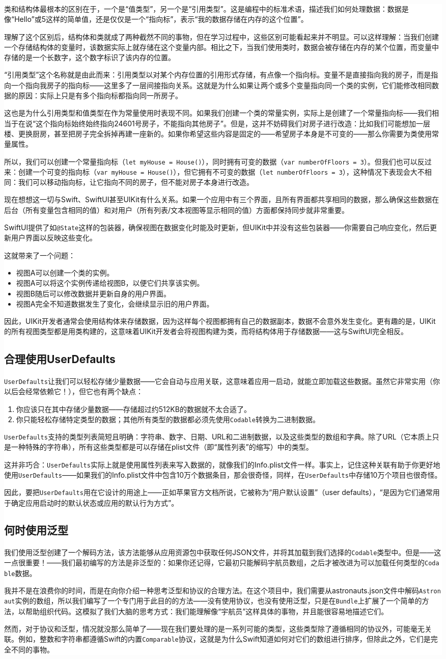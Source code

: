类和结构体最根本的区别在于，一个是“值类型”，另一个是“引用类型”。这是编程中的标准术语，描述我们如何处理数据：数据是像“Hello”或5这样的简单值，还是仅仅是一个“指向标”，表示“我的数据存储在内存的这个位置”。

理解了这个区别后，结构体和类就成了两种截然不同的事物，但在学习过程中，这些区别可能看起来并不明显。可以这样理解：当我们创建一个存储结构体的变量时，该数据实际上就存储在这个变量内部。相比之下，当我们使用类时，数据会被存储在内存的某个位置，而变量中存储的是一个长数字，这个数字标识了该内存的位置。

“引用类型”这个名称就是由此而来：引用类型以对某个内存位置的引用形式存储，有点像一个指向标。变量不是直接指向我的房子，而是指向一个指向我房子的指向标——这里多了一层间接指向关系。这就是为什么如果让两个或多个变量指向同一个类的实例，它们能修改相同数据的原因：实际上只是有多个指向标都指向同一所房子。

这也是为什么引用类型和值类型在作为常量使用时表现不同。如果我们创建一个类的常量实例，实际上是创建了一个常量指向标——我们相当于在说“这个指向标始终始终指向24601号房子，不能指向其他房子”。但是，这并不妨碍我们对房子进行改造：比如我们可能想加一层楼、更换厨房，甚至把房子完全拆掉再建一座新的。如果你希望这些内容是固定的——希望房子本身是不可变的——那么你需要为类使用常量属性。

所以，我们可以创建一个常量指向标（`let myHouse = House()`），同时拥有可变的数据（`var numberOfFloors = 3`）。但我们也可以反过来：创建一个可变的指向标（`var myHouse = House()`），但它拥有不可变的数据（`let numberOfFloors = 3`），这种情况下表现会大不相同：我们可以移动指向标，让它指向不同的房子，但不能对房子本身进行改造。

现在想想这一切与Swift、SwiftUI甚至UIKit有什么关系。如果一个应用中有三个界面，且所有界面都共享相同的数据，那么确保这些数据在后台（所有变量包含相同的值）和对用户（所有列表/文本视图等显示相同的值）方面都保持同步就非常重要。

SwiftUI提供了如`@State`这样的包装器，确保视图在数据变化时能及时更新，但UIKit中并没有这些包装器——你需要自己响应变化，然后更新用户界面以反映这些变化。

这就带来了一个问题：

- 视图A可以创建一个类的实例。
- 视图A可以将这个实例传递给视图B，以便它们共享该实例。
- 视图B随后可以修改数据并更新自身的用户界面。
- 视图A完全不知道数据发生了变化，会继续显示旧的用户界面。

因此，UIKit开发者通常会使用结构体来存储数据，因为这样每个视图都拥有自己的数据副本，数据不会意外发生变化。更有趣的是，UIKit的所有视图类型都是用类构建的，这意味着UIKit开发者会将视图构建为类，而将结构体用于存储数据——这与SwiftUI完全相反。

## 合理使用UserDefaults

`UserDefaults`让我们可以轻松存储少量数据——它会自动与应用关联，这意味着应用一启动，就能立即加载这些数据。虽然它非常实用（你以后会经常依赖它！），但它也有两个缺点：

1. 你应该只在其中存储少量数据——存储超过约512KB的数据就不太合适了。
2. 你只能轻松存储特定类型的数据；其他所有类型的数据都必须先使用`Codable`转换为二进制数据。

`UserDefaults`支持的类型列表简短且明确：字符串、数字、日期、URL和二进制数据，以及这些类型的数组和字典。除了URL（它本质上只是一种特殊的字符串），所有这些类型都是可以存储在plist文件（即“属性列表”的缩写）中的类型。

这并非巧合：`UserDefaults`实际上就是使用属性列表来写入数据的，就像我们的Info.plist文件一样。事实上，记住这种关联有助于你更好地使用`UserDefaults`——如果我们的Info.plist文件中包含10万个数据条目，那会很奇怪，同样，在`UserDefaults`中存储10万个项目也很奇怪。

因此，要把`UserDefaults`用在它设计的用途上——正如苹果官方文档所说，它被称为“用户默认设置”（user defaults），“是因为它们通常用于确定应用启动时的默认状态或应用的默认行为方式”。

## 何时使用泛型

我们使用泛型创建了一个解码方法，该方法能够从应用资源包中获取任何JSON文件，并将其加载到我们选择的`Codable`类型中。但是——这一点很重要！——我们最初编写的方法是非泛型的：如果你还记得，它最初只能解码宇航员数组，之后才被改进为可以加载任何类型的`Codable`数据。

我并不是在浪费你的时间，而是在向你介绍一种思考泛型和协议的合理方法。在这个项目中，我们需要从astronauts.json文件中解码`Astronaut`实例的数组，所以我们编写了一个专门用于此目的的方法——没有使用协议，也没有使用泛型，只是在`Bundle`上扩展了一个简单的方法，以帮助组织代码。这模拟了我们大脑的思考方式：我们能理解像“宇航员”这样具体的事物，并且能很容易地描述它们。

然而，对于协议和泛型，情况就没那么简单了——现在我们要处理的是一系列可能的类型，这些类型除了遵循相同的协议外，可能毫无关联。例如，整数和字符串都遵循Swift的内置`Comparable`协议，这就是为什么Swift知道如何对它们的数组进行排序，但除此之外，它们是完全不同的事物。
